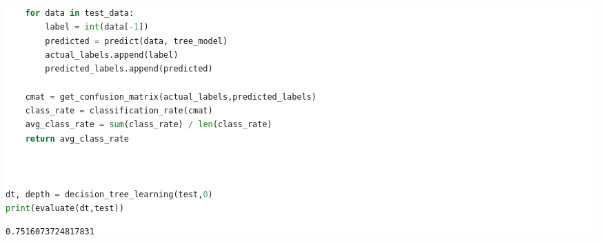 ```python
    for data in test_data:
        label = int(data[-1])
        predicted = predict(data, tree_model)
        actual_labels.append(label)
        predicted_labels.append(predicted)

    cmat = get_confusion_matrix(actual_labels,predicted_labels)
    class_rate = classification_rate(cmat)
    avg_class_rate = sum(class_rate) / len(class_rate)
    return avg_class_rate



dt, depth = decision_tree_learning(test,0)
print(evaluate(dt,test))


```

    0.7516073724817831
    


```python

```
